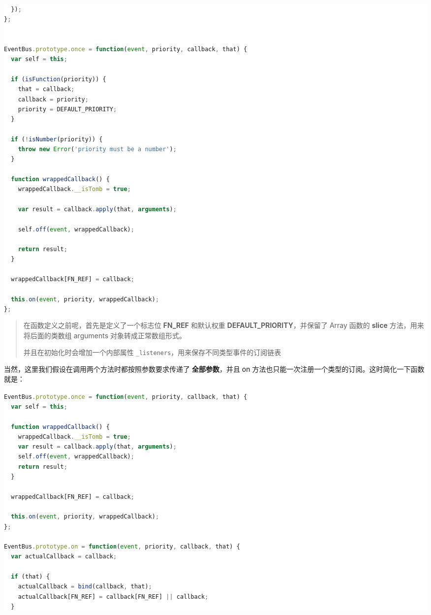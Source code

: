 ```javascript
  });
};


EventBus.prototype.once = function(event, priority, callback, that) {
  var self = this;

  if (isFunction(priority)) {
    that = callback;
    callback = priority;
    priority = DEFAULT_PRIORITY;
  }

  if (!isNumber(priority)) {
    throw new Error('priority must be a number');
  }

  function wrappedCallback() {
    wrappedCallback.__isTomb = true;

    var result = callback.apply(that, arguments);

    self.off(event, wrappedCallback);

    return result;
  }
  
  wrappedCallback[FN_REF] = callback;

  this.on(event, priority, wrappedCallback);
};
```

> 在函数定义之前呢，首先是定义了一个标志位 **FN_REF** 和默认权重 **DEFAULT_PRIORITY**，并保留了 Array 函数的 **slice** 方法，用来将后面的类数组 arguments 对象转成正常数组形式。
>
> 并且在初始化时会增加一个内部属性 `_listeners`，用来保存不同类型事件的订阅链表

当然，这里我们假设在调用两个方法时都按照参数要求传递了 **全部参数**，并且 on 方法也只能一次注册一个类型的订阅。这时简化一下函数就是：

```javascript
EventBus.prototype.once = function(event, priority, callback, that) {
  var self = this;

  function wrappedCallback() {
    wrappedCallback.__isTomb = true;
    var result = callback.apply(that, arguments);
    self.off(event, wrappedCallback);
    return result;
  }
  
  wrappedCallback[FN_REF] = callback;

  this.on(event, priority, wrappedCallback);
};

EventBus.prototype.on = function(event, priority, callback, that) {
  var actualCallback = callback;

  if (that) {
    actualCallback = bind(callback, that);
    actualCallback[FN_REF] = callback[FN_REF] || callback;
  }

```
